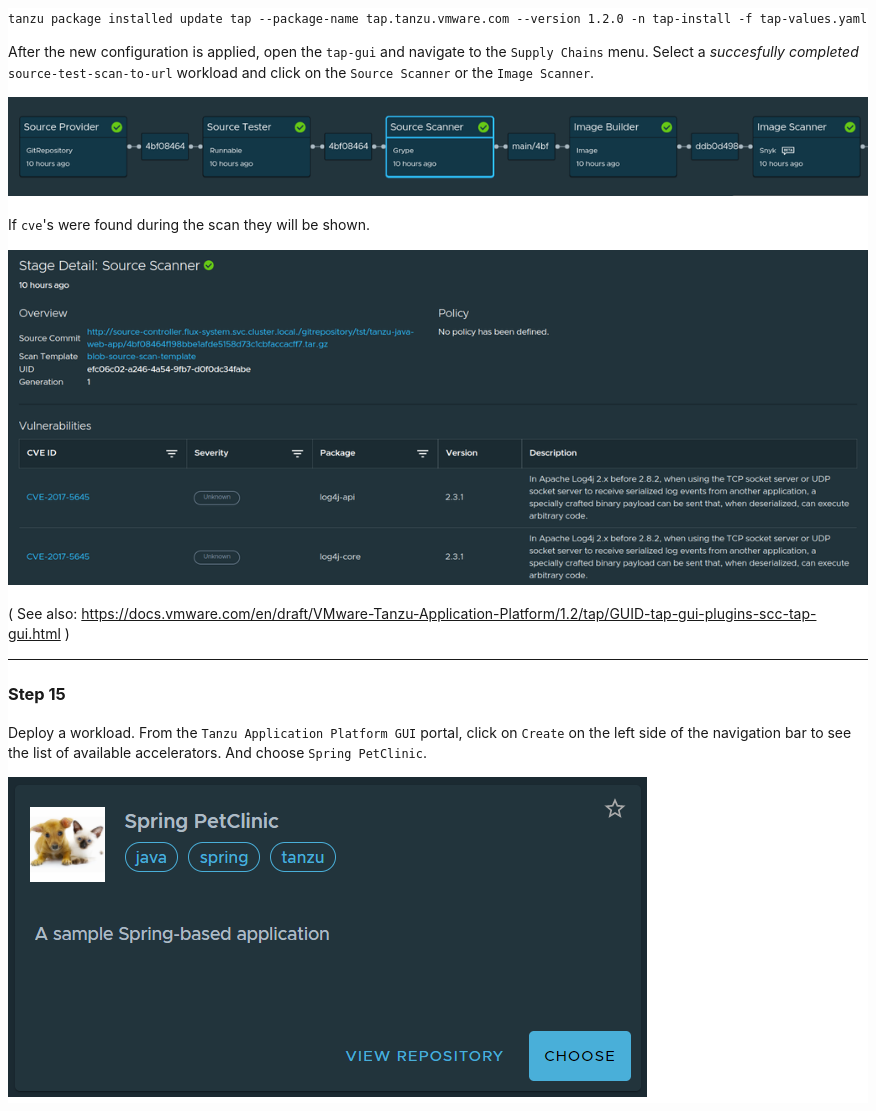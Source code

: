 `tanzu package installed update tap --package-name tap.tanzu.vmware.com --version 1.2.0 -n tap-install -f tap-values.yaml`

After the new configuration is applied, open the `tap-gui` and navigate to the `Supply Chains` menu. Select a _succesfully completed_ `source-test-scan-to-url` workload and click on the `Source Scanner` or the `Image Scanner`.

![](images/tap-gui-cve-results-pipeline.png)

If `cve`'s were found during the scan they will be shown.

![](images/tap-gui-cve-results-pipeline-details.png)


( See also: https://docs.vmware.com/en/draft/VMware-Tanzu-Application-Platform/1.2/tap/GUID-tap-gui-plugins-scc-tap-gui.html )

---

### Step 15
Deploy a workload. From the `Tanzu Application Platform GUI` portal, click on `Create` on the left side of the navigation bar to see the list of available accelerators. And choose `Spring PetClinic`.

![](images/spring-petclinic-acc.png)
